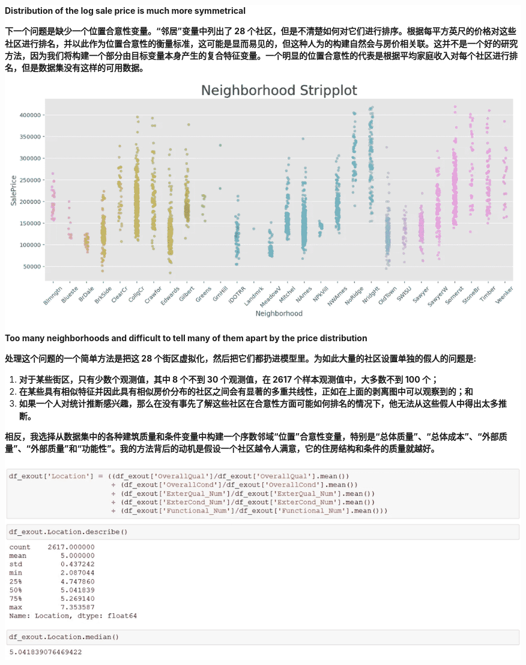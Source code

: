 ******Distribution of the log sale price is much more symmetrical******

****下一个问题是缺少一个**位置合意性变量**。“邻居”变量中列出了 28 个社区，但是不清楚如何对它们进行排序。根据每平方英尺的价格对这些社区进行排名，并以此作为位置合意性的衡量标准，这可能是显而易见的，但这种人为的构建自然会与房价相关联。这并不是一个好的研究方法，因为我们将构建一个部分由目标变量本身产生的复合特征变量。一个明显的位置合意性的代表**是根据平均家庭收入对每个社区进行排名，但是数据集没有这样的可用数据。******

****![](img/b50c9d0aa4940a75eab0708da57e1067.png)****

******Too many neighborhoods and difficult to tell many of them apart by the price distribution******

****处理这个问题的一个简单方法是把这 28 个街区虚拟化，然后把它们都扔进模型里。为如此大量的社区设置单独的假人的问题是:****

1.  ****对于某些街区，只有少数**个观测值，其中 8 个不到 30 个观测值，在 2617 个样本观测值中，大多数不到 100 个；******
2.  ****在某些具有相似特征并因此具有相似房价分布的社区之间会有显著的**多重共线性**，正如在上面的剥离图中可以观察到的；和****
3.  ****如果一个人对**统计推断**感兴趣，那么在没有事先了解这些社区在合意性方面可能如何排名的情况下，他无法从这些假人中得出太多推断。****

****相反，我选择从数据集中的各种建筑质量和条件变量中构建一个**序数**邻域“位置”合意性变量，特别是“总体质量”、“总体成本”、“外部质量”、“外部质量”和“功能性”。我的方法背后的动机是假设**一个社区越令人满意，它的住房结构和条件的质量就越好**。****

****![](img/74bb7689213891e793404374c01e83fe.png)****
